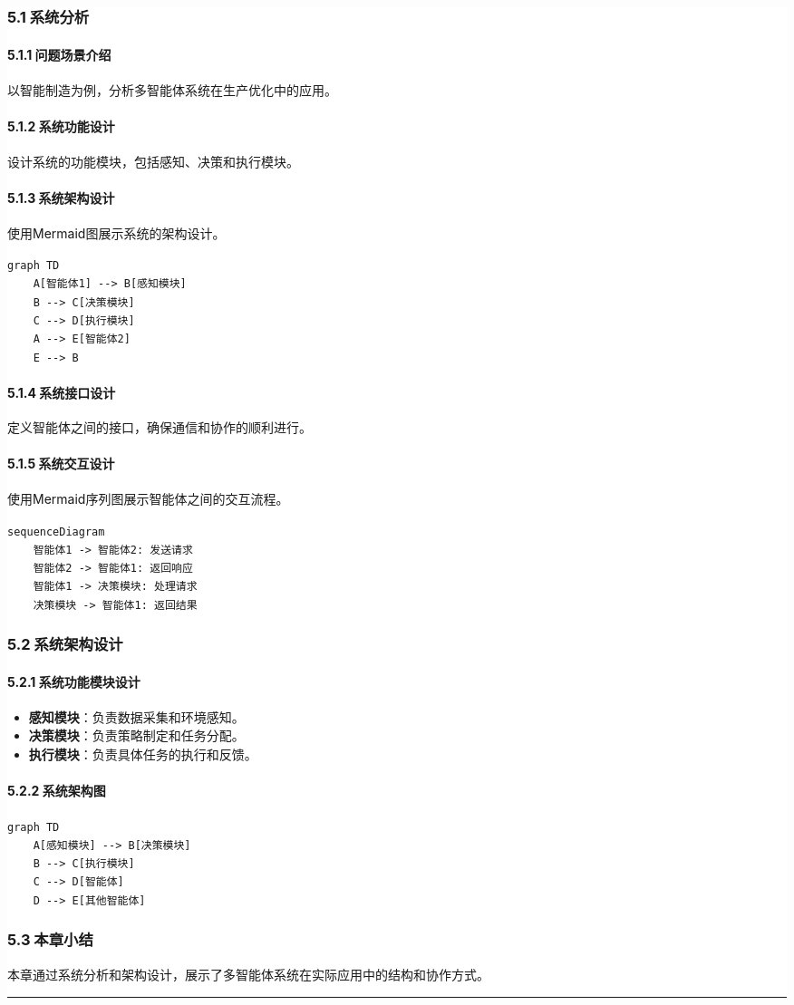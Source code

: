 ### 5.1 系统分析

#### 5.1.1 问题场景介绍
以智能制造为例，分析多智能体系统在生产优化中的应用。

#### 5.1.2 系统功能设计
设计系统的功能模块，包括感知、决策和执行模块。

#### 5.1.3 系统架构设计
使用Mermaid图展示系统的架构设计。

```mermaid
graph TD
    A[智能体1] --> B[感知模块]
    B --> C[决策模块]
    C --> D[执行模块]
    A --> E[智能体2]
    E --> B
```

#### 5.1.4 系统接口设计
定义智能体之间的接口，确保通信和协作的顺利进行。

#### 5.1.5 系统交互设计
使用Mermaid序列图展示智能体之间的交互流程。

```mermaid
sequenceDiagram
    智能体1 -> 智能体2: 发送请求
    智能体2 -> 智能体1: 返回响应
    智能体1 -> 决策模块: 处理请求
    决策模块 -> 智能体1: 返回结果
```

### 5.2 系统架构设计

#### 5.2.1 系统功能模块设计
- **感知模块**：负责数据采集和环境感知。
- **决策模块**：负责策略制定和任务分配。
- **执行模块**：负责具体任务的执行和反馈。

#### 5.2.2 系统架构图
```mermaid
graph TD
    A[感知模块] --> B[决策模块]
    B --> C[执行模块]
    C --> D[智能体]
    D --> E[其他智能体]
```

### 5.3 本章小结
本章通过系统分析和架构设计，展示了多智能体系统在实际应用中的结构和协作方式。

---